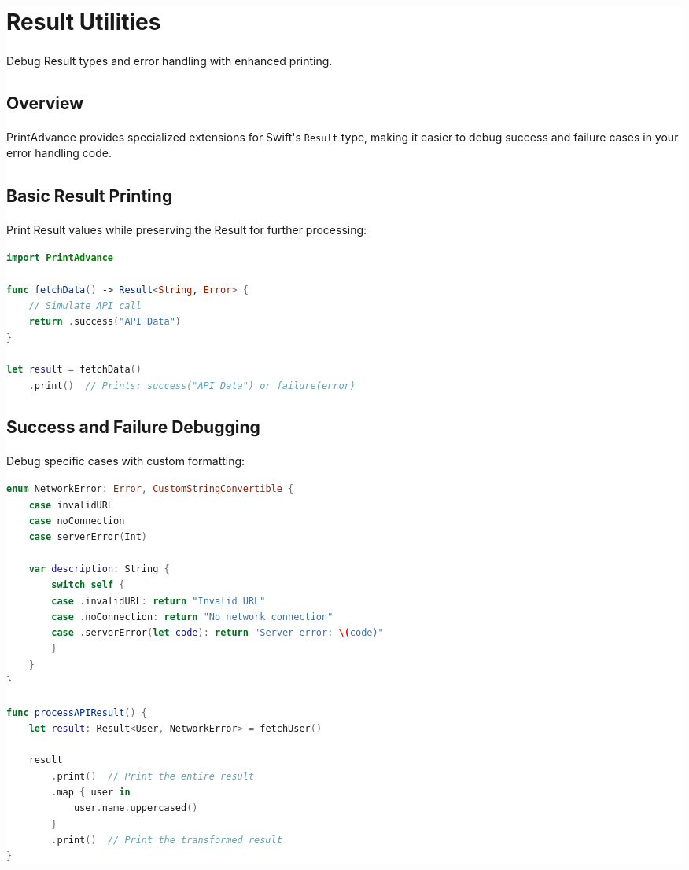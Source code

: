 # Result Utilities

Debug Result types and error handling with enhanced printing.

## Overview

PrintAdvance provides specialized extensions for Swift's `Result` type, making it easier to debug success and failure cases in your error handling code.

## Basic Result Printing

Print Result values while preserving the Result for further processing:

```swift
import PrintAdvance

func fetchData() -> Result<String, Error> {
    // Simulate API call
    return .success("API Data")
}

let result = fetchData()
    .print()  // Prints: success("API Data") or failure(error)
```

## Success and Failure Debugging

Debug specific cases with custom formatting:

```swift
enum NetworkError: Error, CustomStringConvertible {
    case invalidURL
    case noConnection
    case serverError(Int)
    
    var description: String {
        switch self {
        case .invalidURL: return "Invalid URL"
        case .noConnection: return "No network connection"
        case .serverError(let code): return "Server error: \(code)"
        }
    }
}

func processAPIResult() {
    let result: Result<User, NetworkError> = fetchUser()
    
    result
        .print()  // Print the entire result
        .map { user in
            user.name.uppercased()
        }
        .print()  // Print the transformed result
}
```

